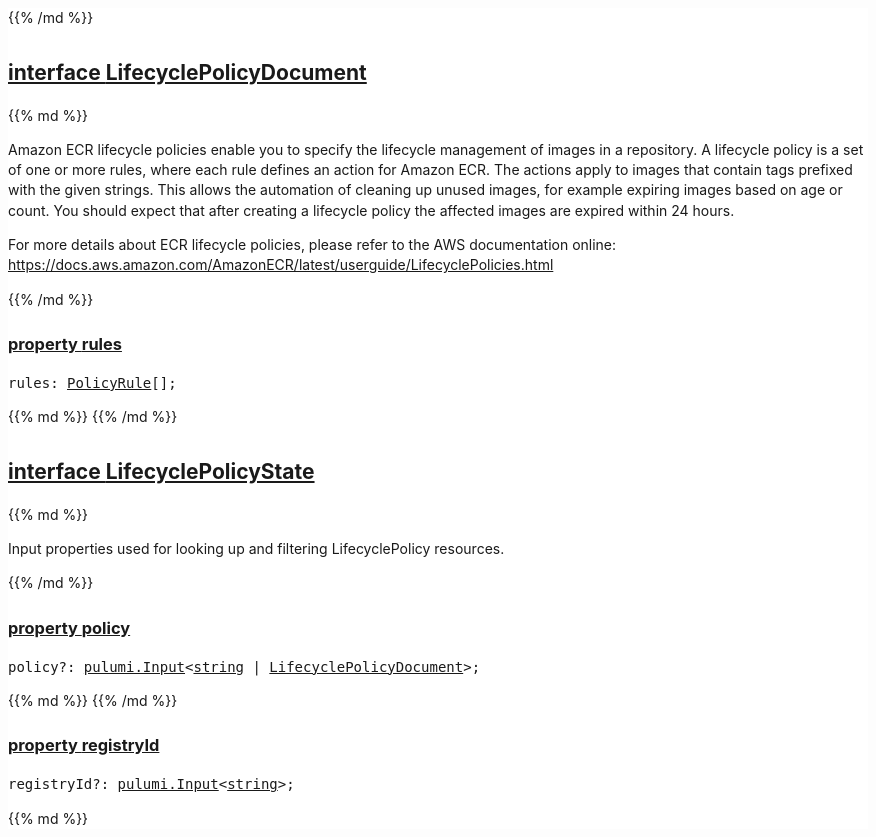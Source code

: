 {{% /md %}}
</div>
</div>
<h2 class="pdoc-module-header" id="LifecyclePolicyDocument">
<a class="pdoc-member-name" href="https://github.com/pulumi/pulumi-aws/blob/89ad9acd855a94d7e817234289421b70c5e0f8d2/sdk/nodejs/ecr/lifecyclePolicyDocument.ts#L27">interface <b>LifecyclePolicyDocument</b></a>
</h2>
<div class="pdoc-module-contents">
{{% md %}}

Amazon ECR lifecycle policies enable you to specify the lifecycle management of images in a repository.
A lifecycle policy is a set of one or more rules, where each rule defines an action for Amazon ECR.
The actions apply to images that contain tags prefixed with the given strings. This allows the automation
of cleaning up unused images, for example expiring images based on age or count. You should expect that
after creating a lifecycle policy the affected images are expired within 24 hours.

For more details about ECR lifecycle policies, please refer to the AWS documentation online:
https://docs.aws.amazon.com/AmazonECR/latest/userguide/LifecyclePolicies.html

{{% /md %}}
<h3 class="pdoc-member-header" id="LifecyclePolicyDocument-rules">
<a class="pdoc-child-name" href="https://github.com/pulumi/pulumi-aws/blob/89ad9acd855a94d7e817234289421b70c5e0f8d2/sdk/nodejs/ecr/lifecyclePolicyDocument.ts#L28">property <b>rules</b></a>
</h3>
<div class="pdoc-member-contents">
<pre class="highlight"><span class='kd'></span>rules: <a href='#PolicyRule'>PolicyRule</a>[];</pre>
{{% md %}}
{{% /md %}}
</div>
</div>
<h2 class="pdoc-module-header" id="LifecyclePolicyState">
<a class="pdoc-member-name" href="https://github.com/pulumi/pulumi-aws/blob/89ad9acd855a94d7e817234289421b70c5e0f8d2/sdk/nodejs/ecr/lifecyclePolicy.ts#L83">interface <b>LifecyclePolicyState</b></a>
</h2>
<div class="pdoc-module-contents">
{{% md %}}

Input properties used for looking up and filtering LifecyclePolicy resources.

{{% /md %}}
<h3 class="pdoc-member-header" id="LifecyclePolicyState-policy">
<a class="pdoc-child-name" href="https://github.com/pulumi/pulumi-aws/blob/89ad9acd855a94d7e817234289421b70c5e0f8d2/sdk/nodejs/ecr/lifecyclePolicy.ts#L84">property <b>policy</b></a>
</h3>
<div class="pdoc-member-contents">
<pre class="highlight"><span class='kd'></span>policy?: <a href='/docs/reference/pkg/nodejs/pulumi/pulumi/#Input'>pulumi.Input</a>&lt;<span class='kd'><a href='https://developer.mozilla.org/en-US/docs/Web/JavaScript/Reference/Global_Objects/String'>string</a></span> | <a href='#LifecyclePolicyDocument'>LifecyclePolicyDocument</a>&gt;;</pre>
{{% md %}}
{{% /md %}}
</div>
<h3 class="pdoc-member-header" id="LifecyclePolicyState-registryId">
<a class="pdoc-child-name" href="https://github.com/pulumi/pulumi-aws/blob/89ad9acd855a94d7e817234289421b70c5e0f8d2/sdk/nodejs/ecr/lifecyclePolicy.ts#L88">property <b>registryId</b></a>
</h3>
<div class="pdoc-member-contents">
<pre class="highlight"><span class='kd'></span>registryId?: <a href='/docs/reference/pkg/nodejs/pulumi/pulumi/#Input'>pulumi.Input</a>&lt;<span class='kd'><a href='https://developer.mozilla.org/en-US/docs/Web/JavaScript/Reference/Global_Objects/String'>string</a></span>&gt;;</pre>
{{% md %}}
